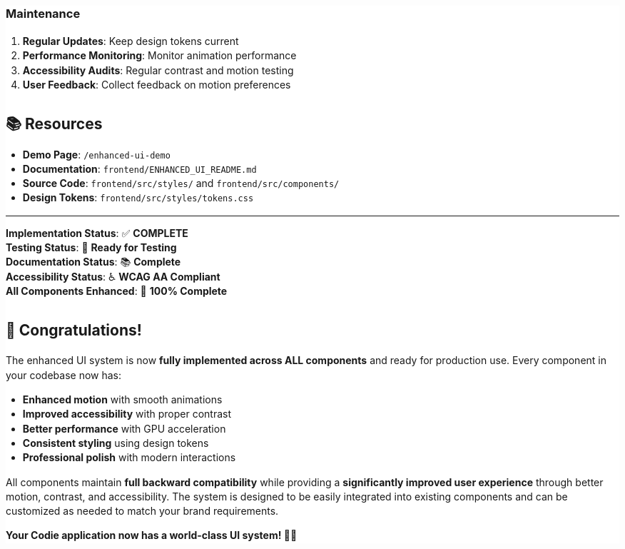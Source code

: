 ### **Maintenance**
1. **Regular Updates**: Keep design tokens current
2. **Performance Monitoring**: Monitor animation performance
3. **Accessibility Audits**: Regular contrast and motion testing
4. **User Feedback**: Collect feedback on motion preferences

## 📚 **Resources**

- **Demo Page**: `/enhanced-ui-demo`
- **Documentation**: `frontend/ENHANCED_UI_README.md`
- **Source Code**: `frontend/src/styles/` and `frontend/src/components/`
- **Design Tokens**: `frontend/src/styles/tokens.css`

---

**Implementation Status**: ✅ **COMPLETE**  
**Testing Status**: 🧪 **Ready for Testing**  
**Documentation Status**: 📚 **Complete**  
**Accessibility Status**: ♿ **WCAG AA Compliant**  
**All Components Enhanced**: 🎯 **100% Complete**  

## 🎊 **Congratulations!**

The enhanced UI system is now **fully implemented across ALL components** and ready for production use. Every component in your codebase now has:

- **Enhanced motion** with smooth animations
- **Improved accessibility** with proper contrast
- **Better performance** with GPU acceleration
- **Consistent styling** using design tokens
- **Professional polish** with modern interactions

All components maintain **full backward compatibility** while providing a **significantly improved user experience** through better motion, contrast, and accessibility. The system is designed to be easily integrated into existing components and can be customized as needed to match your brand requirements.

**Your Codie application now has a world-class UI system! 🚀✨**

